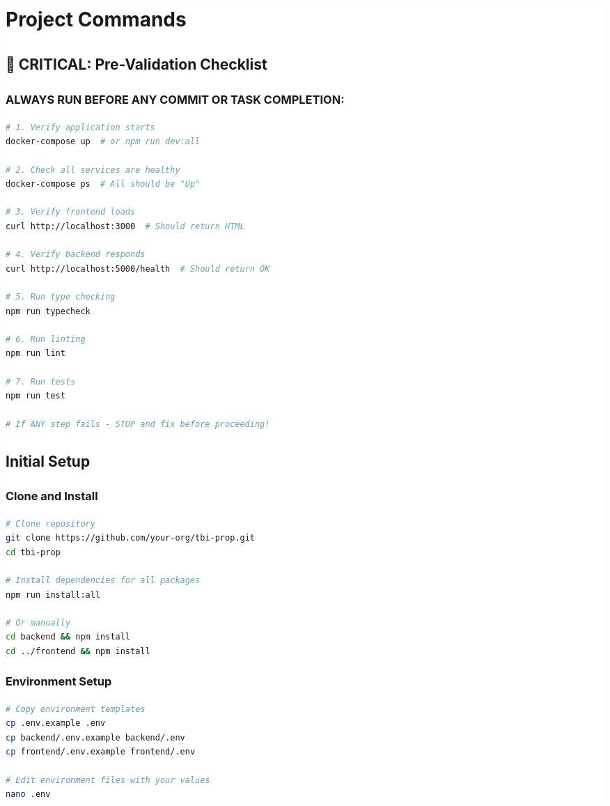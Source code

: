 # Project Commands

## 🔴 CRITICAL: Pre-Validation Checklist

### ALWAYS RUN BEFORE ANY COMMIT OR TASK COMPLETION:
```bash
# 1. Verify application starts
docker-compose up  # or npm run dev:all

# 2. Check all services are healthy
docker-compose ps  # All should be "Up"

# 3. Verify frontend loads
curl http://localhost:3000  # Should return HTML

# 4. Verify backend responds
curl http://localhost:5000/health  # Should return OK

# 5. Run type checking
npm run typecheck

# 6. Run linting
npm run lint

# 7. Run tests
npm run test

# If ANY step fails - STOP and fix before proceeding!
```

## Initial Setup

### Clone and Install
```bash
# Clone repository
git clone https://github.com/your-org/tbi-prop.git
cd tbi-prop

# Install dependencies for all packages
npm run install:all

# Or manually
cd backend && npm install
cd ../frontend && npm install
```

### Environment Setup
```bash
# Copy environment templates
cp .env.example .env
cp backend/.env.example backend/.env
cp frontend/.env.example frontend/.env

# Edit environment files with your values
nano .env
```
